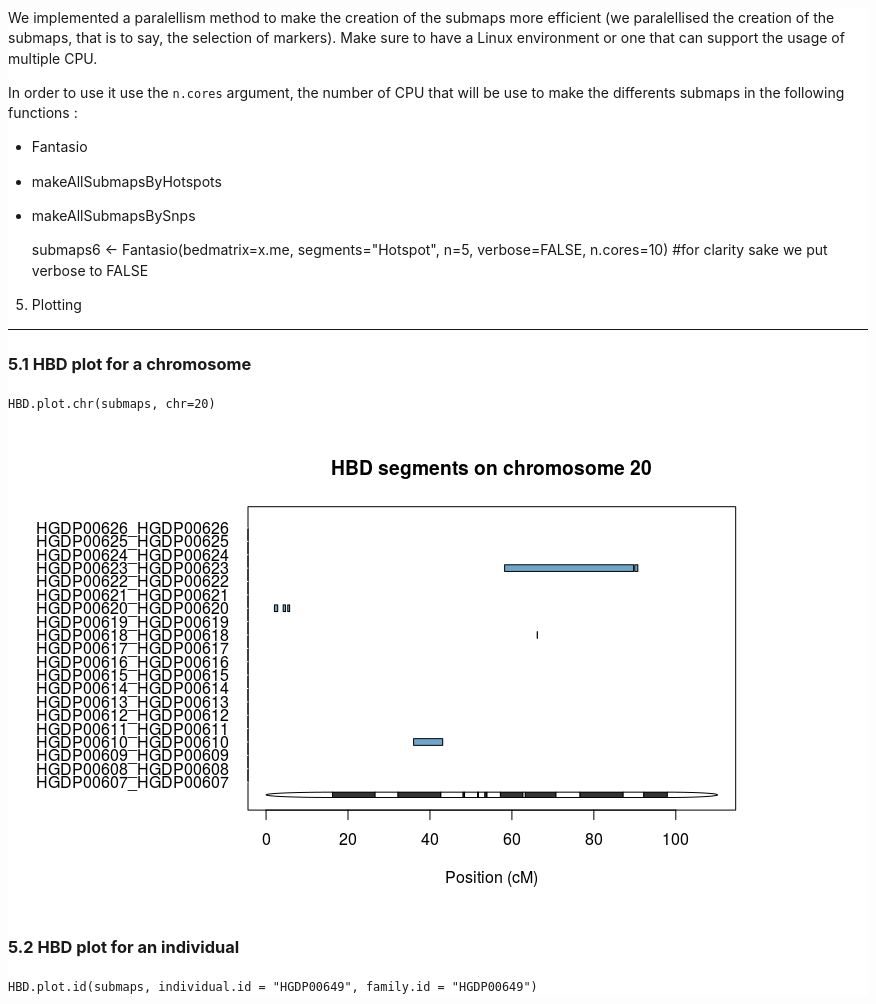 We implemented a paralellism method to make the creation of the submaps
more efficient (we paralellised the creation of the submaps, that is to
say, the selection of markers). Make sure to have a Linux environment or
one that can support the usage of multiple CPU.

In order to use it use the `n.cores` argument, the number of CPU that
will be use to make the differents submaps in the following functions :

-   Fantasio
-   makeAllSubmapsByHotspots
-   makeAllSubmapsBySnps



    submaps6 <- Fantasio(bedmatrix=x.me, segments="Hotspot", n=5, verbose=FALSE, n.cores=10) #for clarity sake we put verbose to FALSE

5. Plotting
-----------

### 5.1 HBD plot for a chromosome

    HBD.plot.chr(submaps, chr=20)

![](Fantasio_files/figure-markdown_strict/fig1-1.png)

### 5.2 HBD plot for an individual

    HBD.plot.id(submaps, individual.id = "HGDP00649", family.id = "HGDP00649")
